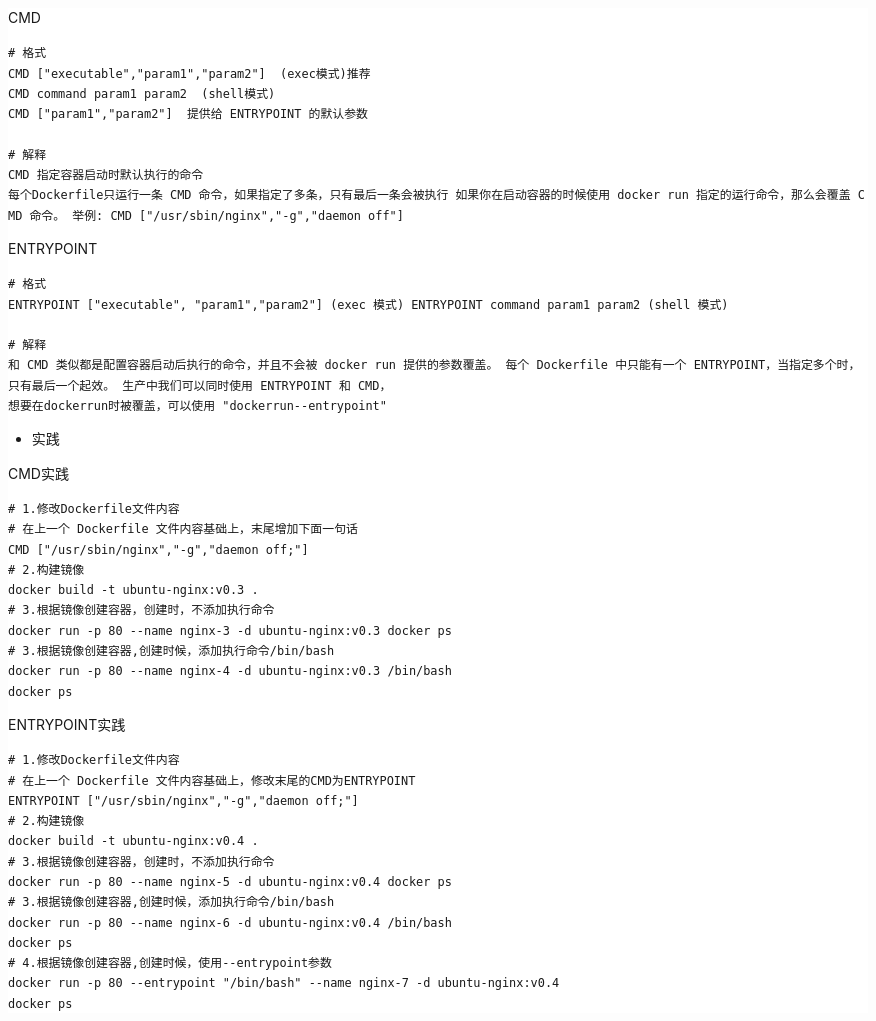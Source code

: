 CMD
```
# 格式
CMD ["executable","param1","param2"]  (exec模式)推荐
CMD command param1 param2  (shell模式)
CMD ["param1","param2"]  提供给 ENTRYPOINT 的默认参数

# 解释
CMD 指定容器启动时默认执行的命令
每个Dockerfile只运行一条 CMD 命令，如果指定了多条，只有最后一条会被执行 如果你在启动容器的时候使用 docker run 指定的运行命令，那么会覆盖 CMD 命令。 举例: CMD ["/usr/sbin/nginx","-g","daemon off"]
```
ENTRYPOINT

```
# 格式
ENTRYPOINT ["executable", "param1","param2"] (exec 模式) ENTRYPOINT command param1 param2 (shell 模式)

# 解释
和 CMD 类似都是配置容器启动后执行的命令，并且不会被 docker run 提供的参数覆盖。 每个 Dockerfile 中只能有一个 ENTRYPOINT，当指定多个时，只有最后一个起效。 生产中我们可以同时使用 ENTRYPOINT 和 CMD，
想要在dockerrun时被覆盖，可以使用 "dockerrun--entrypoint"
```
- 实践

CMD实践

```shell
# 1.修改Dockerfile文件内容
# 在上一个 Dockerfile 文件内容基础上，末尾增加下面一句话
CMD ["/usr/sbin/nginx","-g","daemon off;"]
# 2.构建镜像
docker build -t ubuntu-nginx:v0.3 .
# 3.根据镜像创建容器，创建时，不添加执行命令
docker run -p 80 --name nginx-3 -d ubuntu-nginx:v0.3 docker ps
# 3.根据镜像创建容器,创建时候，添加执行命令/bin/bash
docker run -p 80 --name nginx-4 -d ubuntu-nginx:v0.3 /bin/bash
docker ps
```

ENTRYPOINT实践

```shell
# 1.修改Dockerfile文件内容
# 在上一个 Dockerfile 文件内容基础上，修改末尾的CMD为ENTRYPOINT
ENTRYPOINT ["/usr/sbin/nginx","-g","daemon off;"]
# 2.构建镜像
docker build -t ubuntu-nginx:v0.4 .
# 3.根据镜像创建容器，创建时，不添加执行命令
docker run -p 80 --name nginx-5 -d ubuntu-nginx:v0.4 docker ps
# 3.根据镜像创建容器,创建时候，添加执行命令/bin/bash
docker run -p 80 --name nginx-6 -d ubuntu-nginx:v0.4 /bin/bash
docker ps
# 4.根据镜像创建容器,创建时候，使用--entrypoint参数
docker run -p 80 --entrypoint "/bin/bash" --name nginx-7 -d ubuntu-nginx:v0.4 
docker ps
```
